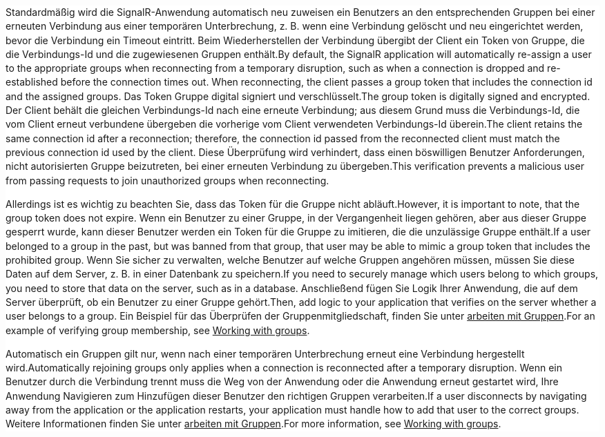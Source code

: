 <span data-ttu-id="6d5f3-155">Standardmäßig wird die SignalR-Anwendung automatisch neu zuweisen ein Benutzers an den entsprechenden Gruppen bei einer erneuten Verbindung aus einer temporären Unterbrechung, z. B. wenn eine Verbindung gelöscht und neu eingerichtet werden, bevor die Verbindung ein Timeout eintritt. Beim Wiederherstellen der Verbindung übergibt der Client ein Token von Gruppe, die die Verbindungs-Id und die zugewiesenen Gruppen enthält.</span><span class="sxs-lookup"><span data-stu-id="6d5f3-155">By default, the SignalR application will automatically re-assign a user to the appropriate groups when reconnecting from a temporary disruption, such as when a connection is dropped and re-established before the connection times out. When reconnecting, the client passes a group token that includes the connection id and the assigned groups.</span></span> <span data-ttu-id="6d5f3-156">Das Token Gruppe digital signiert und verschlüsselt.</span><span class="sxs-lookup"><span data-stu-id="6d5f3-156">The group token is digitally signed and encrypted.</span></span> <span data-ttu-id="6d5f3-157">Der Client behält die gleichen Verbindungs-Id nach eine erneute Verbindung; aus diesem Grund muss die Verbindungs-Id, die vom Client erneut verbundene übergeben die vorherige vom Client verwendeten Verbindungs-Id überein.</span><span class="sxs-lookup"><span data-stu-id="6d5f3-157">The client retains the same connection id after a reconnection; therefore, the connection id passed from the reconnected client must match the previous connection id used by the client.</span></span> <span data-ttu-id="6d5f3-158">Diese Überprüfung wird verhindert, dass einen böswilligen Benutzer Anforderungen, nicht autorisierten Gruppe beizutreten, bei einer erneuten Verbindung zu übergeben.</span><span class="sxs-lookup"><span data-stu-id="6d5f3-158">This verification prevents a malicious user from passing requests to join unauthorized groups when reconnecting.</span></span>

<span data-ttu-id="6d5f3-159">Allerdings ist es wichtig zu beachten Sie, dass das Token für die Gruppe nicht abläuft.</span><span class="sxs-lookup"><span data-stu-id="6d5f3-159">However, it is important to note, that the group token does not expire.</span></span> <span data-ttu-id="6d5f3-160">Wenn ein Benutzer zu einer Gruppe, in der Vergangenheit liegen gehören, aber aus dieser Gruppe gesperrt wurde, kann dieser Benutzer werden ein Token für die Gruppe zu imitieren, die die unzulässige Gruppe enthält.</span><span class="sxs-lookup"><span data-stu-id="6d5f3-160">If a user belonged to a group in the past, but was banned from that group, that user may be able to mimic a group token that includes the prohibited group.</span></span> <span data-ttu-id="6d5f3-161">Wenn Sie sicher zu verwalten, welche Benutzer auf welche Gruppen angehören müssen, müssen Sie diese Daten auf dem Server, z. B. in einer Datenbank zu speichern.</span><span class="sxs-lookup"><span data-stu-id="6d5f3-161">If you need to securely manage which users belong to which groups, you need to store that data on the server, such as in a database.</span></span> <span data-ttu-id="6d5f3-162">Anschließend fügen Sie Logik Ihrer Anwendung, die auf dem Server überprüft, ob ein Benutzer zu einer Gruppe gehört.</span><span class="sxs-lookup"><span data-stu-id="6d5f3-162">Then, add logic to your application that verifies on the server whether a user belongs to a group.</span></span> <span data-ttu-id="6d5f3-163">Ein Beispiel für das Überprüfen der Gruppenmitgliedschaft, finden Sie unter [arbeiten mit Gruppen](../guide-to-the-api/working-with-groups.md).</span><span class="sxs-lookup"><span data-stu-id="6d5f3-163">For an example of verifying group membership, see [Working with groups](../guide-to-the-api/working-with-groups.md).</span></span>

<span data-ttu-id="6d5f3-164">Automatisch ein Gruppen gilt nur, wenn nach einer temporären Unterbrechung erneut eine Verbindung hergestellt wird.</span><span class="sxs-lookup"><span data-stu-id="6d5f3-164">Automatically rejoining groups only applies when a connection is reconnected after a temporary disruption.</span></span> <span data-ttu-id="6d5f3-165">Wenn ein Benutzer durch die Verbindung trennt muss die Weg von der Anwendung oder die Anwendung erneut gestartet wird, Ihre Anwendung Navigieren zum Hinzufügen dieser Benutzer den richtigen Gruppen verarbeiten.</span><span class="sxs-lookup"><span data-stu-id="6d5f3-165">If a user disconnects by navigating away from the application or the application restarts, your application must handle how to add that user to the correct groups.</span></span> <span data-ttu-id="6d5f3-166">Weitere Informationen finden Sie unter [arbeiten mit Gruppen](../guide-to-the-api/working-with-groups.md).</span><span class="sxs-lookup"><span data-stu-id="6d5f3-166">For more information, see [Working with groups](../guide-to-the-api/working-with-groups.md).</span></span>
